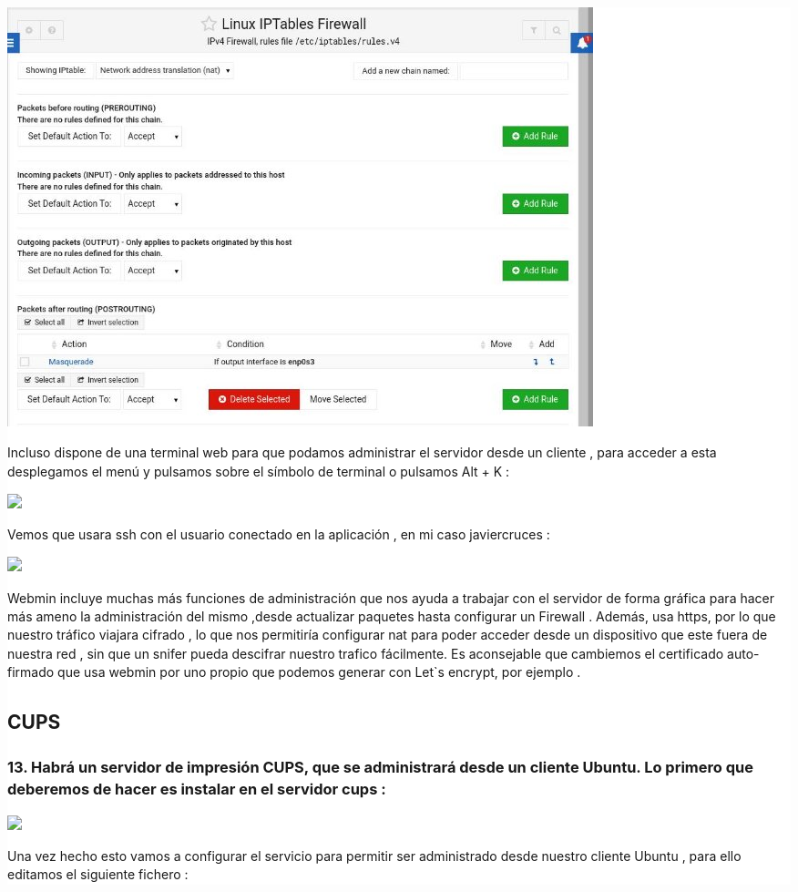 ![](/sistemas/ad_ubuntu/img/Aspose.Words.2fdbf265-b3ba-4503-a174-3e0534a81c76.139.jpeg)

Incluso dispone de una terminal web para que podamos administrar el servidor desde un cliente , para acceder a esta desplegamos el menú y pulsamos sobre el símbolo de terminal o pulsamos Alt + K :

![](/sistemas/ad_ubuntu/img/Aspose.Words.2fdbf265-b3ba-4503-a174-3e0534a81c76.140.png)

Vemos que usara ssh con el usuario conectado en la aplicación , en mi caso javiercruces :

![](/sistemas/ad_ubuntu/img/Aspose.Words.2fdbf265-b3ba-4503-a174-3e0534a81c76.141.png)

Webmin incluye muchas más funciones de administración que nos ayuda a trabajar con el servidor de forma gráfica para hacer más ameno la administración del mismo ,desde actualizar paquetes hasta configurar un Firewall . Además, usa https, por lo que nuestro tráfico viajara cifrado , lo que nos permitiría configurar nat para poder acceder desde un dispositivo que este fuera de nuestra red , sin que un snifer pueda descifrar nuestro trafico fácilmente. Es aconsejable que cambiemos el certificado auto-firmado que usa webmin por uno propio que podemos generar con Let`s encrypt, por ejemplo .

## CUPS

### 13. Habrá un servidor de impresión CUPS, que se administrará desde un cliente Ubuntu. Lo primero que deberemos de hacer es instalar en el servidor cups :

![](/sistemas/ad_ubuntu/img/Aspose.Words.2fdbf265-b3ba-4503-a174-3e0534a81c76.142.png)

Una vez hecho esto vamos a configurar el servicio para permitir ser administrado desde nuestro cliente Ubuntu , para ello editamos el siguiente fichero :

